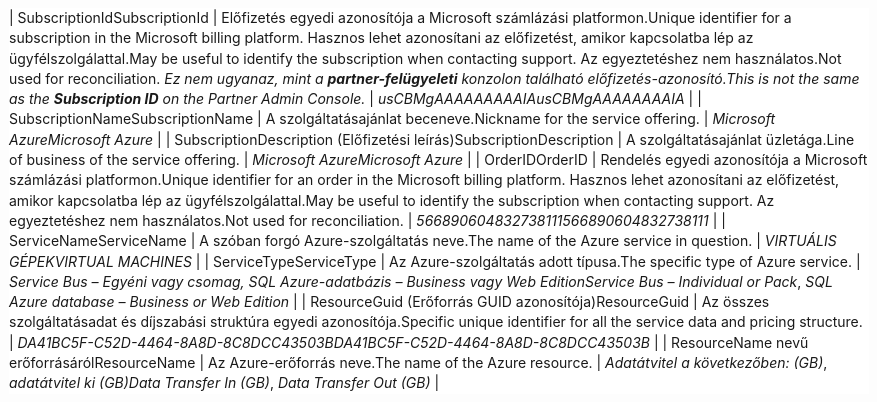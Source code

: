 | <span data-ttu-id="5c9e8-141">SubscriptionId</span><span class="sxs-lookup"><span data-stu-id="5c9e8-141">SubscriptionId</span></span> | <span data-ttu-id="5c9e8-142">Előfizetés egyedi azonosítója a Microsoft számlázási platformon.</span><span class="sxs-lookup"><span data-stu-id="5c9e8-142">Unique identifier for a subscription in the Microsoft billing platform.</span></span> <span data-ttu-id="5c9e8-143">Hasznos lehet azonosítani az előfizetést, amikor kapcsolatba lép az ügyfélszolgálattal.</span><span class="sxs-lookup"><span data-stu-id="5c9e8-143">May be useful to identify the subscription when contacting support.</span></span> <span data-ttu-id="5c9e8-144">Az egyeztetéshez nem használatos.</span><span class="sxs-lookup"><span data-stu-id="5c9e8-144">Not used for reconciliation.</span></span> <span data-ttu-id="5c9e8-145">*Ez nem ugyanaz, mint a **partner-felügyeleti** konzolon található előfizetés-azonosító.*</span><span class="sxs-lookup"><span data-stu-id="5c9e8-145">*This is not the same as the **Subscription ID** on the Partner Admin Console.*</span></span> | <span data-ttu-id="5c9e8-146">*usCBMgAAAAAAAAAIA*</span><span class="sxs-lookup"><span data-stu-id="5c9e8-146">*usCBMgAAAAAAAAIA*</span></span> |
| <span data-ttu-id="5c9e8-147">SubscriptionName</span><span class="sxs-lookup"><span data-stu-id="5c9e8-147">SubscriptionName</span></span> | <span data-ttu-id="5c9e8-148">A szolgáltatásajánlat beceneve.</span><span class="sxs-lookup"><span data-stu-id="5c9e8-148">Nickname for the service offering.</span></span> | <span data-ttu-id="5c9e8-149">*Microsoft Azure*</span><span class="sxs-lookup"><span data-stu-id="5c9e8-149">*Microsoft Azure*</span></span> |
| <span data-ttu-id="5c9e8-150">SubscriptionDescription (Előfizetési leírás)</span><span class="sxs-lookup"><span data-stu-id="5c9e8-150">SubscriptionDescription</span></span> | <span data-ttu-id="5c9e8-151">A szolgáltatásajánlat üzletága.</span><span class="sxs-lookup"><span data-stu-id="5c9e8-151">Line of business of the service offering.</span></span> | <span data-ttu-id="5c9e8-152">*Microsoft Azure*</span><span class="sxs-lookup"><span data-stu-id="5c9e8-152">*Microsoft Azure*</span></span> |
| <span data-ttu-id="5c9e8-153">OrderID</span><span class="sxs-lookup"><span data-stu-id="5c9e8-153">OrderID</span></span> | <span data-ttu-id="5c9e8-154">Rendelés egyedi azonosítója a Microsoft számlázási platformon.</span><span class="sxs-lookup"><span data-stu-id="5c9e8-154">Unique identifier for an order in the Microsoft billing platform.</span></span> <span data-ttu-id="5c9e8-155">Hasznos lehet azonosítani az előfizetést, amikor kapcsolatba lép az ügyfélszolgálattal.</span><span class="sxs-lookup"><span data-stu-id="5c9e8-155">May be useful to identify the subscription when contacting support.</span></span> <span data-ttu-id="5c9e8-156">Az egyeztetéshez nem használatos.</span><span class="sxs-lookup"><span data-stu-id="5c9e8-156">Not used for reconciliation.</span></span> | <span data-ttu-id="5c9e8-157">*566890604832738111*</span><span class="sxs-lookup"><span data-stu-id="5c9e8-157">*566890604832738111*</span></span> |
| <span data-ttu-id="5c9e8-158">ServiceName</span><span class="sxs-lookup"><span data-stu-id="5c9e8-158">ServiceName</span></span> | <span data-ttu-id="5c9e8-159">A szóban forgó Azure-szolgáltatás neve.</span><span class="sxs-lookup"><span data-stu-id="5c9e8-159">The name of the Azure service in question.</span></span> | <span data-ttu-id="5c9e8-160">*VIRTUÁLIS GÉPEK*</span><span class="sxs-lookup"><span data-stu-id="5c9e8-160">*VIRTUAL MACHINES*</span></span> |
| <span data-ttu-id="5c9e8-161">ServiceType</span><span class="sxs-lookup"><span data-stu-id="5c9e8-161">ServiceType</span></span> | <span data-ttu-id="5c9e8-162">Az Azure-szolgáltatás adott típusa.</span><span class="sxs-lookup"><span data-stu-id="5c9e8-162">The specific type of Azure service.</span></span> | <span data-ttu-id="5c9e8-163">*Service Bus – Egyéni vagy csomag,* *SQL Azure-adatbázis – Business vagy Web Edition*</span><span class="sxs-lookup"><span data-stu-id="5c9e8-163">*Service Bus – Individual or Pack*, *SQL Azure database – Business or Web Edition*</span></span> |
| <span data-ttu-id="5c9e8-164">ResourceGuid (Erőforrás GUID azonosítója)</span><span class="sxs-lookup"><span data-stu-id="5c9e8-164">ResourceGuid</span></span> | <span data-ttu-id="5c9e8-165">Az összes szolgáltatásadat és díjszabási struktúra egyedi azonosítója.</span><span class="sxs-lookup"><span data-stu-id="5c9e8-165">Specific unique identifier for all the service data and pricing structure.</span></span> | <span data-ttu-id="5c9e8-166">*DA41BC5F-C52D-4464-8A8D-8C8DCC43503B*</span><span class="sxs-lookup"><span data-stu-id="5c9e8-166">*DA41BC5F-C52D-4464-8A8D-8C8DCC43503B*</span></span> |
| <span data-ttu-id="5c9e8-167">ResourceName nevű erőforrásáról</span><span class="sxs-lookup"><span data-stu-id="5c9e8-167">ResourceName</span></span> | <span data-ttu-id="5c9e8-168">Az Azure-erőforrás neve.</span><span class="sxs-lookup"><span data-stu-id="5c9e8-168">The name of the Azure resource.</span></span> | <span data-ttu-id="5c9e8-169">*Adatátvitel a következőben: (GB)*, *adatátvitel ki (GB)*</span><span class="sxs-lookup"><span data-stu-id="5c9e8-169">*Data Transfer In (GB)*, *Data Transfer Out (GB)*</span></span> |